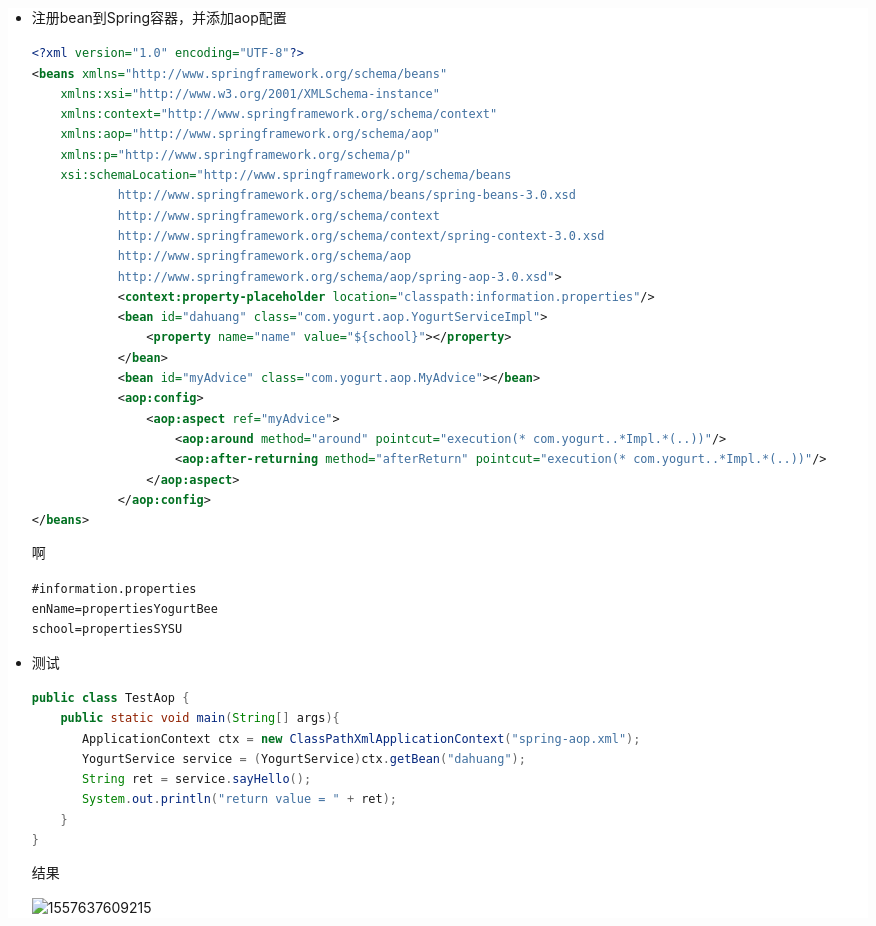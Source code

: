   

* 注册bean到Spring容器，并添加aop配置

  ```xml
  <?xml version="1.0" encoding="UTF-8"?>
  <beans xmlns="http://www.springframework.org/schema/beans"
      xmlns:xsi="http://www.w3.org/2001/XMLSchema-instance"
      xmlns:context="http://www.springframework.org/schema/context"
      xmlns:aop="http://www.springframework.org/schema/aop"
      xmlns:p="http://www.springframework.org/schema/p"
      xsi:schemaLocation="http://www.springframework.org/schema/beans
              http://www.springframework.org/schema/beans/spring-beans-3.0.xsd
              http://www.springframework.org/schema/context
              http://www.springframework.org/schema/context/spring-context-3.0.xsd
              http://www.springframework.org/schema/aop
              http://www.springframework.org/schema/aop/spring-aop-3.0.xsd">
              <context:property-placeholder location="classpath:information.properties"/>   
              <bean id="dahuang" class="com.yogurt.aop.YogurtServiceImpl">
                  <property name="name" value="${school}"></property>
              </bean>
              <bean id="myAdvice" class="com.yogurt.aop.MyAdvice"></bean>
              <aop:config>
                  <aop:aspect ref="myAdvice">
                      <aop:around method="around" pointcut="execution(* com.yogurt..*Impl.*(..))"/>
                      <aop:after-returning method="afterReturn" pointcut="execution(* com.yogurt..*Impl.*(..))"/>
                  </aop:aspect>
              </aop:config>
  </beans>
  ```

  啊

  ```properties
  #information.properties
  enName=propertiesYogurtBee
  school=propertiesSYSU
  ```

* 测试

  ```java
  public class TestAop {
      public static void main(String[] args){
         ApplicationContext ctx = new ClassPathXmlApplicationContext("spring-aop.xml");
         YogurtService service = (YogurtService)ctx.getBean("dahuang");
         String ret = service.sayHello();
         System.out.println("return value = " + ret);
      }
  }
  ```

  结果

  ![1557637609215](C:\Users\Administrator\AppData\Roaming\Typora\typora-user-images\1557637609215.png)
